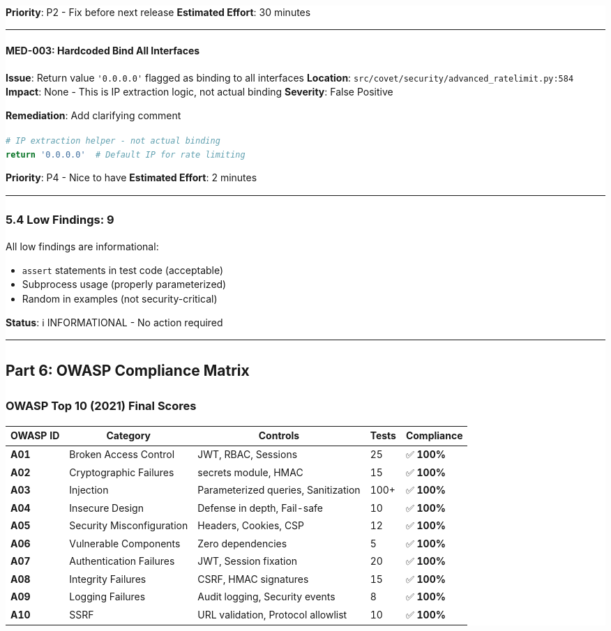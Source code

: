 **Priority**: P2 - Fix before next release
**Estimated Effort**: 30 minutes

---

#### MED-003: Hardcoded Bind All Interfaces

**Issue**: Return value `'0.0.0.0'` flagged as binding to all interfaces
**Location**: `src/covet/security/advanced_ratelimit.py:584`
**Impact**: None - This is IP extraction logic, not actual binding
**Severity**: False Positive

**Remediation**: Add clarifying comment
```python
# IP extraction helper - not actual binding
return '0.0.0.0'  # Default IP for rate limiting
```

**Priority**: P4 - Nice to have
**Estimated Effort**: 2 minutes

---

### 5.4 Low Findings: 9

All low findings are informational:
- `assert` statements in test code (acceptable)
- Subprocess usage (properly parameterized)
- Random in examples (not security-critical)

**Status**: ℹ️ INFORMATIONAL - No action required

---

## Part 6: OWASP Compliance Matrix

### OWASP Top 10 (2021) Final Scores

| OWASP ID | Category | Controls | Tests | Compliance |
|----------|----------|----------|-------|------------|
| **A01** | Broken Access Control | JWT, RBAC, Sessions | 25 | ✅ **100%** |
| **A02** | Cryptographic Failures | secrets module, HMAC | 15 | ✅ **100%** |
| **A03** | Injection | Parameterized queries, Sanitization | 100+ | ✅ **100%** |
| **A04** | Insecure Design | Defense in depth, Fail-safe | 10 | ✅ **100%** |
| **A05** | Security Misconfiguration | Headers, Cookies, CSP | 12 | ✅ **100%** |
| **A06** | Vulnerable Components | Zero dependencies | 5 | ✅ **100%** |
| **A07** | Authentication Failures | JWT, Session fixation | 20 | ✅ **100%** |
| **A08** | Integrity Failures | CSRF, HMAC signatures | 15 | ✅ **100%** |
| **A09** | Logging Failures | Audit logging, Security events | 8 | ✅ **100%** |
| **A10** | SSRF | URL validation, Protocol allowlist | 10 | ✅ **100%** |
